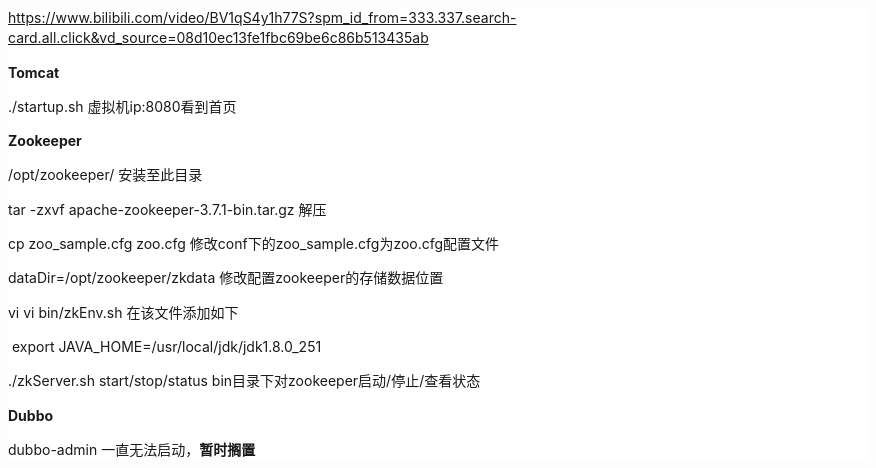 https://www.bilibili.com/video/BV1qS4y1h77S?spm_id_from=333.337.search-card.all.click&vd_source=08d10ec13fe1fbc69be6c86b513435ab

**Tomcat**

./startup.sh	虚拟机ip:8080看到首页

**Zookeeper**

/opt/zookeeper/	安装至此目录

tar -zxvf apache-zookeeper-3.7.1-bin.tar.gz 	解压

cp zoo_sample.cfg zoo.cfg	修改conf下的zoo_sample.cfg为zoo.cfg配置文件

dataDir=/opt/zookeeper/zkdata	修改配置zookeeper的存储数据位置

vi	vi bin/zkEnv.sh	在该文件添加如下

​			export JAVA_HOME=/usr/local/jdk/jdk1.8.0_251

./zkServer.sh start/stop/status	bin目录下对zookeeper启动/停止/查看状态

**Dubbo**

dubbo-admin 一直无法启动，**暂时搁置**

